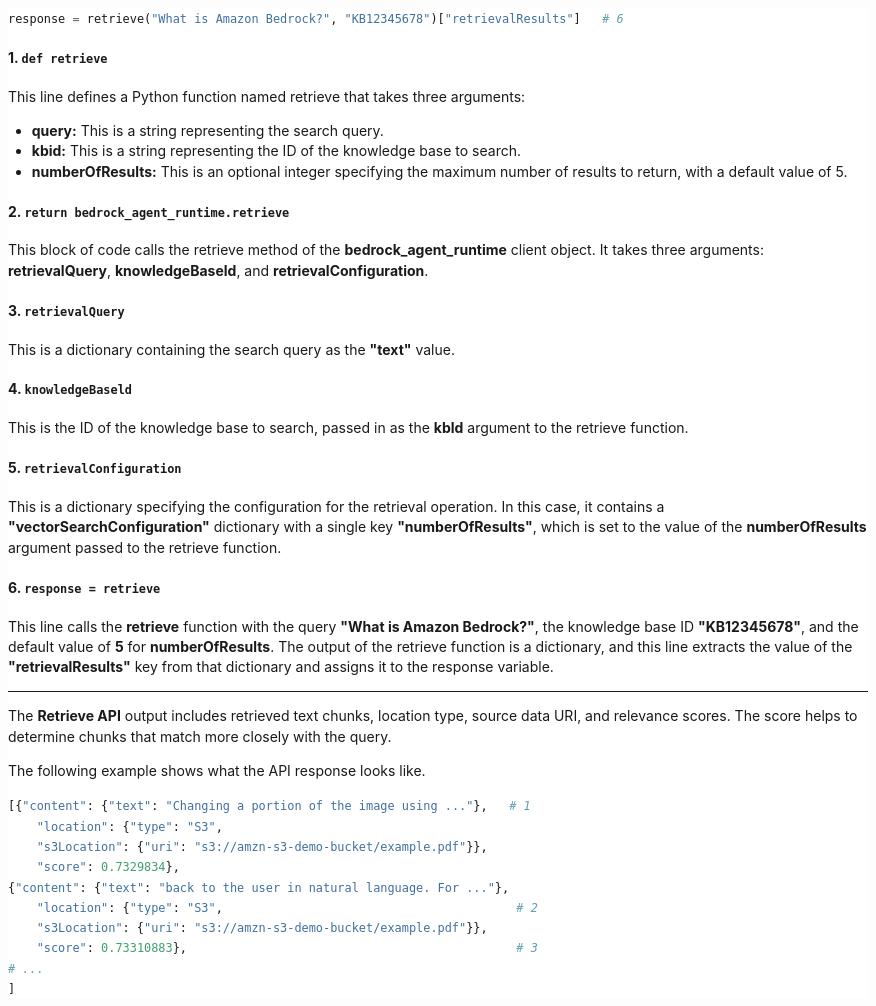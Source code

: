 ```python
response = retrieve("What is Amazon Bedrock?", "KB12345678")["retrievalResults"]   # 6
```

#### 1. `def retrieve`

This line defines a Python function named retrieve that takes three arguments:

* **query:** This is a string representing the search query.
* **kbid:** This is a string representing the ID of the knowledge base to search.
* **numberOfResults:** This is an optional integer specifying the maximum number of results to return, with a default value of 5.

#### 2. `return bedrock_agent_runtime.retrieve`

This block of code calls the retrieve method of the **bedrock_agent_runtime** client object. It takes three arguments: **retrievalQuery**, **knowledgeBaseld**, and **retrievalConfiguration**.

#### 3. `retrievalQuery`

This is a dictionary containing the search query as the **"text"** value.

#### 4. `knowledgeBaseld`

This is the ID of the knowledge base to search, passed in as the **kbld** argument to the retrieve function.

#### 5. `retrievalConfiguration`

This is a dictionary specifying the configuration for the retrieval operation. In this case, it contains a **"vectorSearchConfiguration"** dictionary with a single key **"numberOfResults"**, which is set to the value of the **numberOfResults** argument passed to the retrieve function.

#### 6. `response = retrieve`

This line calls the **retrieve** function with the query **"What is Amazon Bedrock?"**, the
knowledge base ID **"KB12345678"**, and the default value of **5** for **numberOfResults**. The output of the retrieve function is a dictionary, and this line extracts the value of the **"retrievalResults"** key from that dictionary and assigns it to the response variable.

---

The **Retrieve API** output includes retrieved text chunks, location type, source data URI, and relevance scores. The score helps to determine chunks that match more closely with the query.

The following example shows what the API response looks like.

```python
[{"content": {"text": "Changing a portion of the image using ..."},   # 1
    "location": {"type": "S3",
    "s3Location": {"uri": "s3://amzn-s3-demo-bucket/example.pdf"}},
    "score": 0.7329834},
{"content": {"text": "back to the user in natural language. For ..."},
    "location": {"type": "S3",                                         # 2
    "s3Location": {"uri": "s3://amzn-s3-demo-bucket/example.pdf"}},
    "score": 0.73310883},                                              # 3
# ...
]
```
